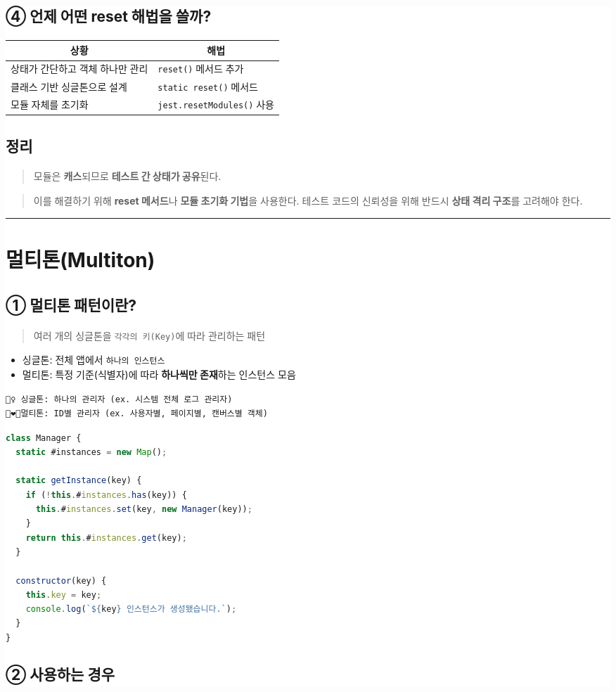 ## ④ 언제 어떤 reset 해법을 쓸까?

| 상황                 | 해법                       |
| ------------------ | ------------------------ |
| 상태가 간단하고 객체 하나만 관리 | `reset()` 메서드 추가         |
| 클래스 기반 싱글톤으로 설계    | `static reset()` 메서드     |
| 모듈 자체를 초기화         | `jest.resetModules()` 사용 |

## 정리

>모듈은 **캐스**되므로 **테스트 간 상태가 공유**된다.

>이를 해결하기 위해 **reset 메서드**나 **모듈 초기화 기법**을 사용한다.
>테스트 코드의 신뢰성을 위해 반드시 **상태 격리 구조**를 고려해야 한다.

---

# 멀티톤(Multiton)

## ① 멀티톤 패턴이란?

> 여러 개의 싱글톤을 `각각의 키(Key)`에 따라 관리하는 패턴

- 싱글톤: 전체 앱에서 `하나의 인스턴스`
- 멀티톤: 특정 기준(식별자)에 따라 **하나씩만 존재**하는 인스턴스 모음

```plaintext
🙋‍♀️ 싱글톤: 하나의 관리자 (ex. 시스템 전체 로그 관리자)
👩‍❤️‍👨멀티톤: ID별 관리자 (ex. 사용자별, 페이지별, 캔버스별 객체)
```

```javascript
class Manager {
  static #instances = new Map();

  static getInstance(key) {
    if (!this.#instances.has(key)) {
      this.#instances.set(key, new Manager(key));
    }
    return this.#instances.get(key);
  }

  constructor(key) {
    this.key = key;
    console.log(`${key} 인스턴스가 생성됐습니다.`);
  }
}
```
## ② 사용하는 경우
